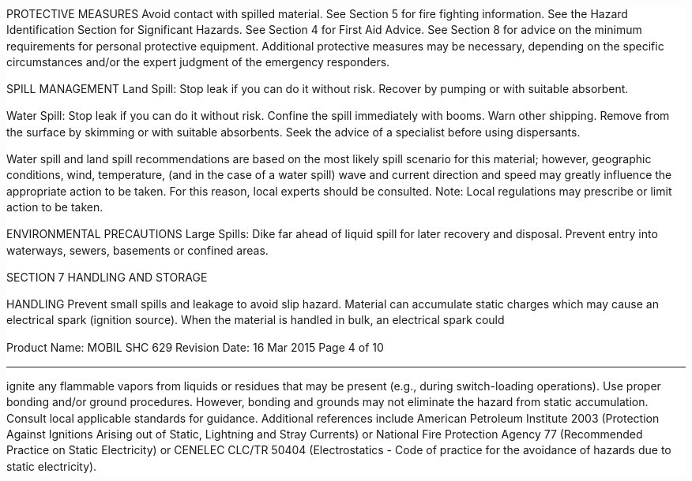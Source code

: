PROTECTIVE MEASURES 
Avoid contact with spilled material.  See Section 5 for fire fighting information.  See the Hazard Identification 
Section for Significant Hazards.  See Section 4 for First Aid Advice.  See Section 8 for advice on the minimum 
requirements for personal protective equipment. Additional protective measures may be necessary, depending 
on the specific circumstances and/or the expert judgment of the emergency responders. 
 
 
  
SPILL MANAGEMENT 
Land Spill:  Stop leak if you can do it without risk.  Recover by pumping or with suitable absorbent. 
 
Water Spill:  Stop leak if you can do it without risk.  Confine the spill immediately with booms.  Warn other 
shipping.  Remove from the surface by skimming or with suitable absorbents.  Seek the advice of a specialist 
before using dispersants. 
 
Water spill and land spill recommendations are based on the most likely spill scenario for this material; 
however, geographic conditions, wind, temperature, (and in the case of a water spill) wave and current direction 
and speed may greatly influence the appropriate action to be taken.  For this reason, local experts should be 
consulted.  Note:  Local regulations may prescribe or limit action to be taken.  
 
ENVIRONMENTAL PRECAUTIONS 
Large Spills:  Dike far ahead of liquid spill for later recovery and disposal.  Prevent entry into waterways, 
sewers, basements or confined areas. 
 
 
 SECTION 7 
HANDLING AND STORAGE 
 
HANDLING 
 Prevent small spills and leakage to avoid slip hazard.   Material can accumulate static charges which may 
cause an electrical spark (ignition source).  When the material is handled in bulk, an electrical spark could 
 
 
 Product Name:   MOBIL SHC 629 
 Revision Date:  16 Mar 2015 
 Page 4 of  10  
 
______________________________________________________________________________________________________________________ 
 
ignite any flammable vapors from liquids or residues that may be present (e.g., during switch-loading 
operations).  Use proper bonding and/or ground procedures.  However, bonding and grounds may not 
eliminate the hazard from static accumulation.  Consult local applicable standards for guidance.  Additional 
references include American Petroleum Institute 2003 (Protection Against Ignitions Arising out of Static, 
Lightning and Stray Currents) or National Fire Protection Agency 77 (Recommended Practice on Static 
Electricity) or CENELEC CLC/TR 50404 (Electrostatics - Code of practice for the avoidance of hazards due to 
static electricity).     
 